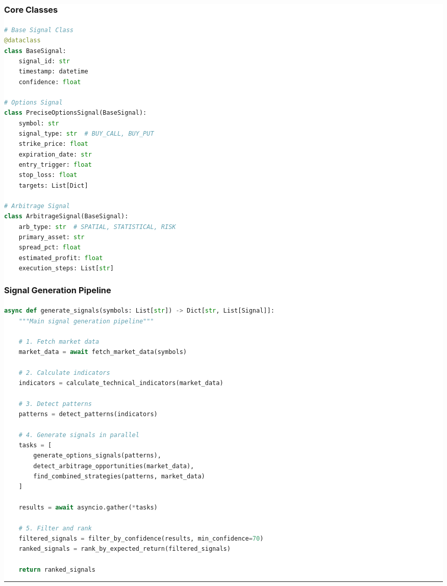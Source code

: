 ### Core Classes

```python
# Base Signal Class
@dataclass
class BaseSignal:
    signal_id: str
    timestamp: datetime
    confidence: float
    
# Options Signal
class PreciseOptionsSignal(BaseSignal):
    symbol: str
    signal_type: str  # BUY_CALL, BUY_PUT
    strike_price: float
    expiration_date: str
    entry_trigger: float
    stop_loss: float
    targets: List[Dict]
    
# Arbitrage Signal  
class ArbitrageSignal(BaseSignal):
    arb_type: str  # SPATIAL, STATISTICAL, RISK
    primary_asset: str
    spread_pct: float
    estimated_profit: float
    execution_steps: List[str]
```

### Signal Generation Pipeline

```python
async def generate_signals(symbols: List[str]) -> Dict[str, List[Signal]]:
    """Main signal generation pipeline"""
    
    # 1. Fetch market data
    market_data = await fetch_market_data(symbols)
    
    # 2. Calculate indicators
    indicators = calculate_technical_indicators(market_data)
    
    # 3. Detect patterns
    patterns = detect_patterns(indicators)
    
    # 4. Generate signals in parallel
    tasks = [
        generate_options_signals(patterns),
        detect_arbitrage_opportunities(market_data),
        find_combined_strategies(patterns, market_data)
    ]
    
    results = await asyncio.gather(*tasks)
    
    # 5. Filter and rank
    filtered_signals = filter_by_confidence(results, min_confidence=70)
    ranked_signals = rank_by_expected_return(filtered_signals)
    
    return ranked_signals
```

---